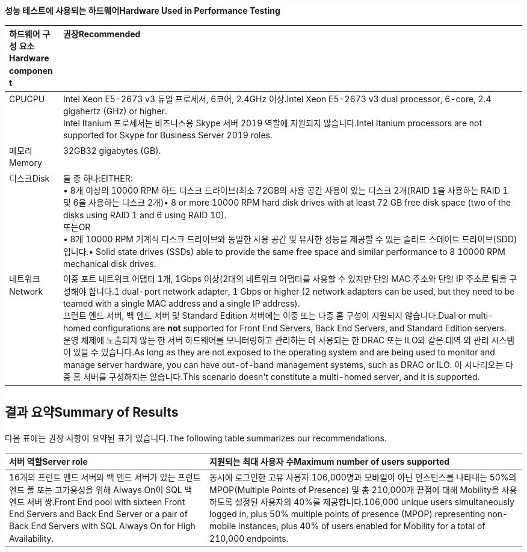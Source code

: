 <span data-ttu-id="2a90c-109">**성능 테스트에 사용되는 하드웨어**</span><span class="sxs-lookup"><span data-stu-id="2a90c-109">**Hardware Used in Performance Testing**</span></span>

|<span data-ttu-id="2a90c-110">**하드웨어 구성 요소**</span><span class="sxs-lookup"><span data-stu-id="2a90c-110">**Hardware component**</span></span>|<span data-ttu-id="2a90c-111">**권장**</span><span class="sxs-lookup"><span data-stu-id="2a90c-111">**Recommended**</span></span>|
|:-----|:-----|
|<span data-ttu-id="2a90c-112">CPU</span><span class="sxs-lookup"><span data-stu-id="2a90c-112">CPU</span></span>  <br/> |<span data-ttu-id="2a90c-113">Intel Xeon E5-2673 v3 듀얼 프로세서, 6코어, 2.4GHz 이상.</span><span class="sxs-lookup"><span data-stu-id="2a90c-113">Intel Xeon E5-2673 v3 dual processor, 6-core, 2.4 gigahertz (GHz) or higher.</span></span>  <br/> <span data-ttu-id="2a90c-114">Intel Itanium 프로세서는 비즈니스용 Skype 서버 2019 역할에 지원되지 않습니다.</span><span class="sxs-lookup"><span data-stu-id="2a90c-114">Intel Itanium processors are not supported for Skype for Business Server 2019 roles.</span></span>  <br/> |
|<span data-ttu-id="2a90c-115">메모리</span><span class="sxs-lookup"><span data-stu-id="2a90c-115">Memory</span></span>  <br/> |<span data-ttu-id="2a90c-116">32GB</span><span class="sxs-lookup"><span data-stu-id="2a90c-116">32 gigabytes (GB).</span></span>  <br/> |
|<span data-ttu-id="2a90c-117">디스크</span><span class="sxs-lookup"><span data-stu-id="2a90c-117">Disk</span></span>  <br/> |<span data-ttu-id="2a90c-118">둘 중 하나:</span><span class="sxs-lookup"><span data-stu-id="2a90c-118">EITHER:</span></span>  <br/> <span data-ttu-id="2a90c-119">• 8개 이상의 10000 RPM 하드 디스크 드라이브(최소 72GB의 사용 공간 사용이 있는 디스크 2개(RAID 1을 사용하는 RAID 1 및 6을 사용하는 디스크 2개)</span><span class="sxs-lookup"><span data-stu-id="2a90c-119">• 8 or more 10000 RPM hard disk drives with at least 72 GB free disk space (two of the disks using RAID 1 and 6 using RAID 10).</span></span>  <br/> <span data-ttu-id="2a90c-120">또는</span><span class="sxs-lookup"><span data-stu-id="2a90c-120">OR</span></span>  <br/> <span data-ttu-id="2a90c-121">• 8개 10000 RPM 기계식 디스크 드라이브와 동일한 사용 공간 및 유사한 성능을 제공할 수 있는 솔리드 스테이트 드라이브(SDD)입니다.</span><span class="sxs-lookup"><span data-stu-id="2a90c-121">• Solid state drives (SSDs) able to provide the same free space and similar performance to 8 10000 RPM mechanical disk drives.</span></span>  <br/> |
|<span data-ttu-id="2a90c-122">네트워크</span><span class="sxs-lookup"><span data-stu-id="2a90c-122">Network</span></span>  <br/> |<span data-ttu-id="2a90c-123">이중 포트 네트워크 어댑터 1개, 1Gbps 이상(2대의 네트워크 어댑터를 사용할 수 있지만 단일 MAC 주소와 단일 IP 주소로 팀을 구성해야 합니다.</span><span class="sxs-lookup"><span data-stu-id="2a90c-123">1 dual-port network adapter, 1 Gbps or higher (2 network adapters can be used, but they need to be teamed with a single MAC address and a single IP address).</span></span>  <br/> <span data-ttu-id="2a90c-124">프런트 엔드 서버, 백  엔드 서버 및 Standard Edition 서버에는 이중 또는 다중 홈 구성이 지원되지 않습니다.</span><span class="sxs-lookup"><span data-stu-id="2a90c-124">Dual or multi-homed configurations are **not** supported for Front End Servers, Back End Servers, and Standard Edition servers.</span></span> <br/> <span data-ttu-id="2a90c-125">운영 체제에 노출되지 않는 한 서버 하드웨어를 모니터링하고 관리하는 데 사용되는 한 DRAC 또는 ILO와 같은 대역 외 관리 시스템이 있을 수 있습니다.</span><span class="sxs-lookup"><span data-stu-id="2a90c-125">As long as they are not exposed to the operating system and are being used to monitor and manage server hardware, you can have out-of-band management systems, such as DRAC or ILO.</span></span> <span data-ttu-id="2a90c-126">이 시나리오는 다중 홈 서버를 구성하지는 않습니다.</span><span class="sxs-lookup"><span data-stu-id="2a90c-126">This scenario doesn't constitute a multi-homed server, and it is supported.</span></span>  <br/> |

## <a name="summary-of-results"></a><span data-ttu-id="2a90c-127">결과 요약</span><span class="sxs-lookup"><span data-stu-id="2a90c-127">Summary of Results</span></span>

<span data-ttu-id="2a90c-128">다음 표에는 권장 사항이 요약된 표가 있습니다.</span><span class="sxs-lookup"><span data-stu-id="2a90c-128">The following table summarizes our recommendations.</span></span>

|<span data-ttu-id="2a90c-129">**서버 역할**</span><span class="sxs-lookup"><span data-stu-id="2a90c-129">**Server role**</span></span>|<span data-ttu-id="2a90c-130">**지원되는 최대 사용자 수**</span><span class="sxs-lookup"><span data-stu-id="2a90c-130">**Maximum number of users supported**</span></span>|
|:-----|:-----|
|<span data-ttu-id="2a90c-131">16개의 프런트 엔드 서버와 백 엔드 서버가 있는 프런트 엔드 풀 또는 고가용성을 위해 Always On이 SQL 백 엔드 서버 쌍.</span><span class="sxs-lookup"><span data-stu-id="2a90c-131">Front End pool with sixteen Front End Servers and Back End Server or a pair of Back End Servers with SQL Always On for High Availability.</span></span>  <br/> |<span data-ttu-id="2a90c-132">동시에 로그인한 고유 사용자 106,000명과 모바일이 아닌 인스턴스를 나타내는 50%의 MPOP(Multiple Points of Presence) 및 총 210,000개 끝점에 대해 Mobility을 사용하도록 설정된 사용자의 40%를 제공합니다.</span><span class="sxs-lookup"><span data-stu-id="2a90c-132">106,000 unique users simultaneously logged in, plus 50% multiple points of presence (MPOP) representing non-mobile instances, plus 40% of users enabled for Mobility for a total of 210,000 endpoints.</span></span>  <br/> |